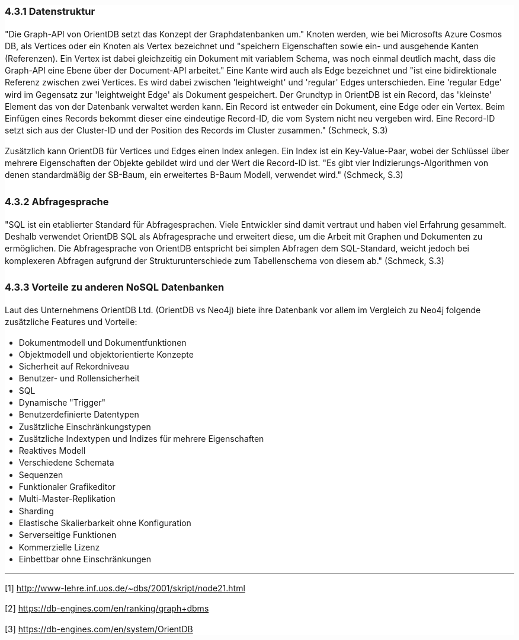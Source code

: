 ### 4.3.1 Datenstruktur

"Die Graph-API von OrientDB setzt das Konzept der Graphdatenbanken um." Knoten werden, wie bei Microsofts Azure Cosmos DB, als Vertices oder ein Knoten als Vertex bezeichnet und "speichern Eigenschaften sowie ein- und ausgehende Kanten (Referenzen). Ein Vertex ist
dabei gleichzeitig ein Dokument mit variablem Schema, was noch einmal deutlich macht, dass die Graph-API eine Ebene über der Document-API arbeitet." Eine Kante wird auch als Edge bezeichnet und "ist eine bidirektionale Referenz zwischen zwei Vertices. Es wird dabei zwischen 'leightweight' und 'regular' Edges unterschieden. Eine 'regular Edge' wird im Gegensatz zur 'leightweight Edge' als Dokument gespeichert. Der Grundtyp in OrientDB ist ein Record,
das 'kleinste' Element das von der Datenbank verwaltet werden kann. Ein Record ist entweder ein Dokument, eine Edge oder ein Vertex. Beim Einfügen eines Records bekommt dieser eine eindeutige Record-ID, die vom System nicht neu vergeben wird. Eine Record-ID setzt sich aus der Cluster-ID und der Position des Records im Cluster zusammen." (Schmeck, S.3)

Zusätzlich kann OrientDB für Vertices und Edges einen Index anlegen. Ein Index ist ein Key-Value-Paar, wobei der Schlüssel über mehrere Eigenschaften der Objekte gebildet wird und der Wert die Record-ID ist. "Es gibt vier Indizierungs-Algorithmen von denen standardmäßig der SB-Baum, ein erweitertes B-Baum Modell, verwendet wird." (Schmeck, S.3)

### 4.3.2 Abfragesprache

"SQL ist ein etablierter Standard für Abfragesprachen. Viele Entwickler sind damit vertraut und haben viel Erfahrung gesammelt. Deshalb verwendet OrientDB SQL als Abfragesprache und erweitert diese, um die Arbeit mit Graphen und Dokumenten zu ermöglichen. Die Abfragesprache von OrientDB entspricht bei simplen Abfragen dem SQL-Standard, weicht jedoch bei komplexeren Abfragen aufgrund der Strukturunterschiede zum Tabellenschema von diesem ab." (Schmeck, S.3)

### 4.3.3 Vorteile zu anderen NoSQL Datenbanken

Laut des Unternehmens OrientDB Ltd. (OrientDB vs Neo4j) biete ihre Datenbank vor allem im Vergleich zu Neo4j folgende zusätzliche Features und Vorteile:

* Dokumentmodell und Dokumentfunktionen
* Objektmodell und objektorientierte Konzepte
* Sicherheit auf Rekordniveau
* Benutzer- und Rollensicherheit
* SQL
* Dynamische "Trigger"
* Benutzerdefinierte Datentypen
* Zusätzliche Einschränkungstypen
* Zusätzliche Indextypen und Indizes für mehrere Eigenschaften
* Reaktives Modell
* Verschiedene Schemata
* Sequenzen
* Funktionaler Grafikeditor
* Multi-Master-Replikation
* Sharding
* Elastische Skalierbarkeit ohne Konfiguration
* Serverseitige Funktionen
* Kommerzielle Lizenz
* Einbettbar ohne Einschränkungen

***

[1] http://www-lehre.inf.uos.de/~dbs/2001/skript/node21.html

[2] https://db-engines.com/en/ranking/graph+dbms

[3] https://db-engines.com/en/system/OrientDB